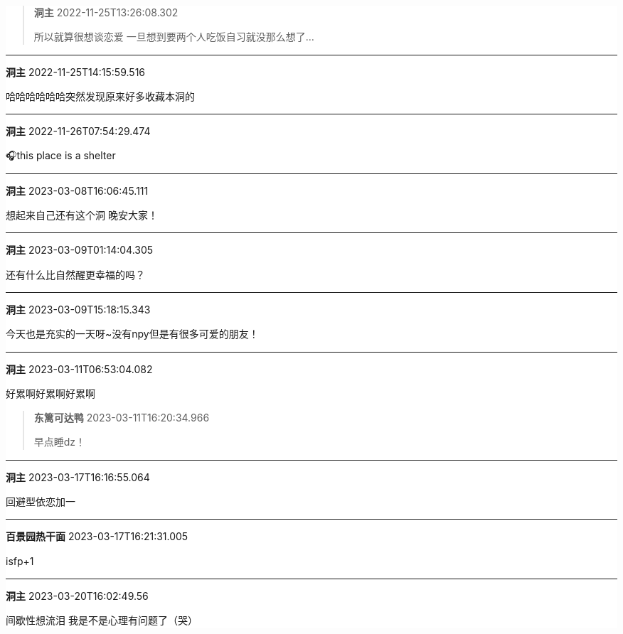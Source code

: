 > **洞主** 2022-11-25T13:26:08.302
> 
> 所以就算很想谈恋爱 一旦想到要两个人吃饭自习就没那么想了…


---

**洞主** 2022-11-25T14:15:59.516

哈哈哈哈哈哈突然发现原来好多收藏本洞的

---

**洞主** 2022-11-26T07:54:29.474

🎧this place is a shelter

---

**洞主** 2023-03-08T16:06:45.111

想起来自己还有这个洞 晚安大家！

---

**洞主** 2023-03-09T01:14:04.305

还有什么比自然醒更幸福的吗？

---

**洞主** 2023-03-09T15:18:15.343

今天也是充实的一天呀~没有npy但是有很多可爱的朋友！

---

**洞主** 2023-03-11T06:53:04.082

好累啊好累啊好累啊

> **东篱可达鸭** 2023-03-11T16:20:34.966
> 
> 早点睡dz！


---

**洞主** 2023-03-17T16:16:55.064

回避型依恋加一

---

**百景园热干面** 2023-03-17T16:21:31.005

isfp+1

---

**洞主** 2023-03-20T16:02:49.56

间歇性想流泪 我是不是心理有问题了（哭）
